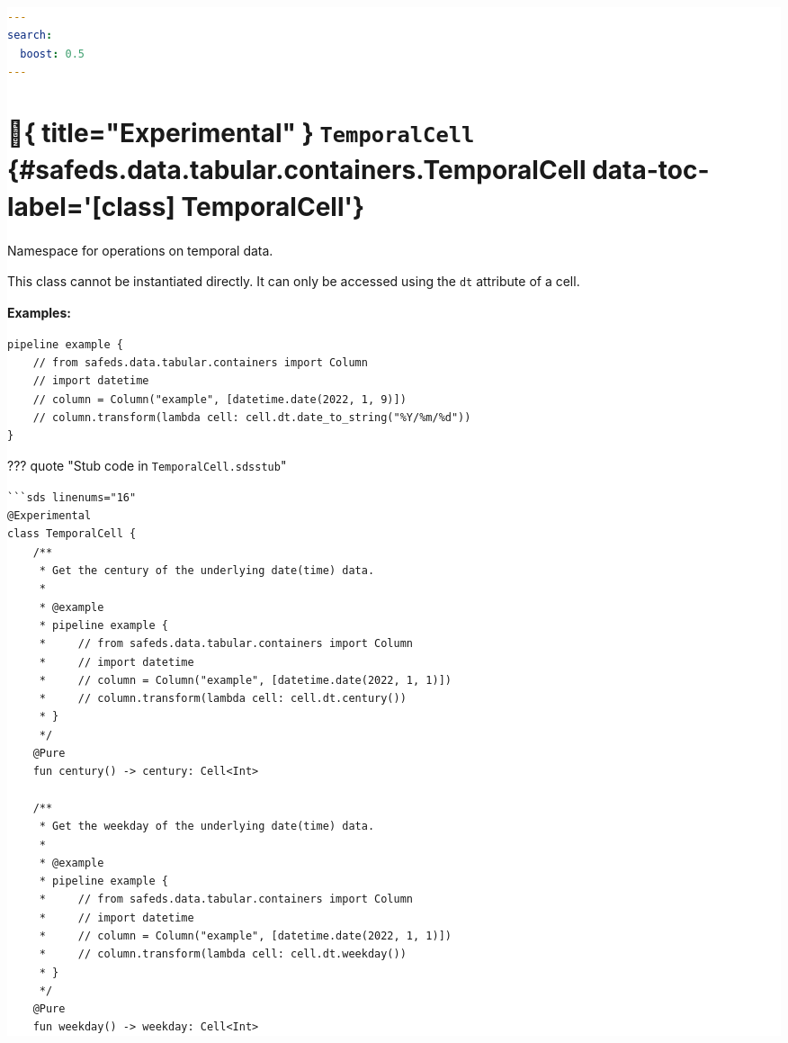 ```yaml
---
search:
  boost: 0.5
---
```


[//]: # (DO NOT EDIT THIS FILE DIRECTLY. Instead, edit the corresponding stub file and execute `npm run docs:api`.)

# :test_tube:{ title="Experimental" } <code class="doc-symbol doc-symbol-class"></code> `TemporalCell` {#safeds.data.tabular.containers.TemporalCell data-toc-label='[class] TemporalCell'}

Namespace for operations on temporal data.

This class cannot be instantiated directly. It can only be accessed using the `dt` attribute of a cell.

**Examples:**

```sds
pipeline example {
    // from safeds.data.tabular.containers import Column
    // import datetime
    // column = Column("example", [datetime.date(2022, 1, 9)])
    // column.transform(lambda cell: cell.dt.date_to_string("%Y/%m/%d"))
}
```

??? quote "Stub code in `TemporalCell.sdsstub`"

    ```sds linenums="16"
    @Experimental
    class TemporalCell {
        /**
         * Get the century of the underlying date(time) data.
         *
         * @example
         * pipeline example {
         *     // from safeds.data.tabular.containers import Column
         *     // import datetime
         *     // column = Column("example", [datetime.date(2022, 1, 1)])
         *     // column.transform(lambda cell: cell.dt.century())
         * }
         */
        @Pure
        fun century() -> century: Cell<Int>

        /**
         * Get the weekday of the underlying date(time) data.
         *
         * @example
         * pipeline example {
         *     // from safeds.data.tabular.containers import Column
         *     // import datetime
         *     // column = Column("example", [datetime.date(2022, 1, 1)])
         *     // column.transform(lambda cell: cell.dt.weekday())
         * }
         */
        @Pure
        fun weekday() -> weekday: Cell<Int>
